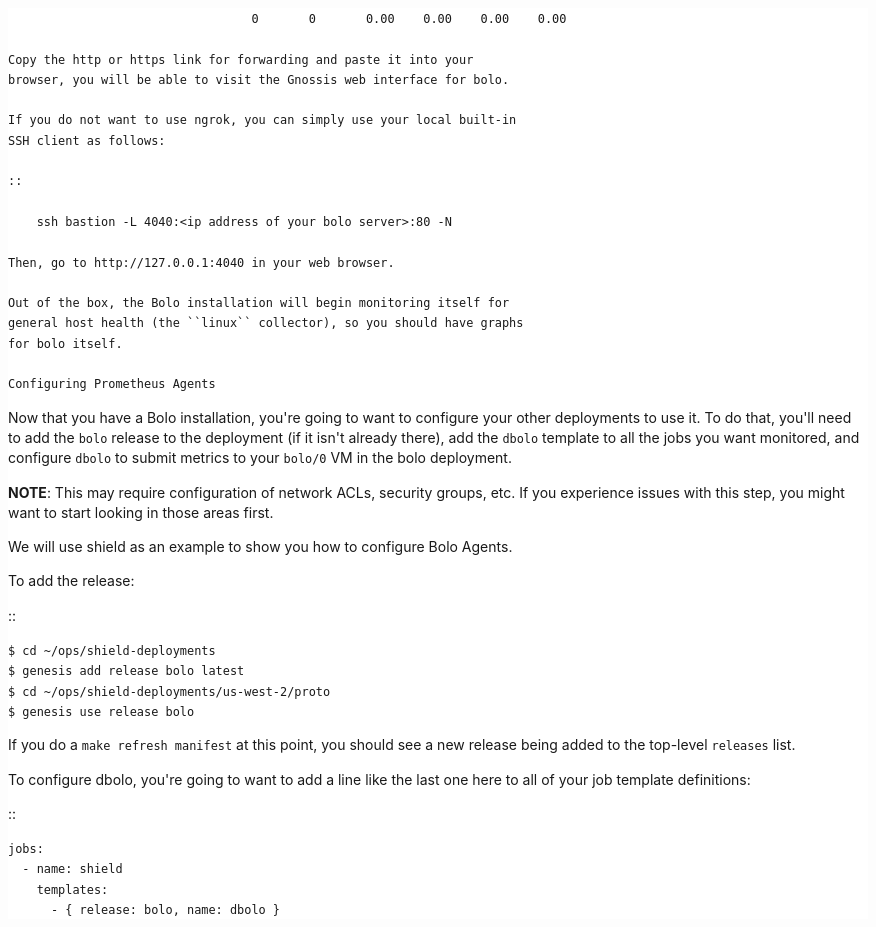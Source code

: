~~~~~~~~~~~~~~~~~~~~~~~~~~~~~~~~~
                                  0       0       0.00    0.00    0.00    0.00

Copy the http or https link for forwarding and paste it into your
browser, you will be able to visit the Gnossis web interface for bolo.

If you do not want to use ngrok, you can simply use your local built-in
SSH client as follows:

::

    ssh bastion -L 4040:<ip address of your bolo server>:80 -N

Then, go to http://127.0.0.1:4040 in your web browser.

Out of the box, the Bolo installation will begin monitoring itself for
general host health (the ``linux`` collector), so you should have graphs
for bolo itself.

Configuring Prometheus Agents
~~~~~~~~~~~~~~~~~~~~~~~~~~~~~~~~~

Now that you have a Bolo installation, you're going to want to configure
your other deployments to use it. To do that, you'll need to add the
``bolo`` release to the deployment (if it isn't already there), add the
``dbolo`` template to all the jobs you want monitored, and configure
``dbolo`` to submit metrics to your ``bolo/0`` VM in the bolo
deployment.

**NOTE**: This may require configuration of network ACLs, security
groups, etc. If you experience issues with this step, you might want to
start looking in those areas first.

We will use shield as an example to show you how to configure Bolo
Agents.

To add the release:

::

    $ cd ~/ops/shield-deployments
    $ genesis add release bolo latest
    $ cd ~/ops/shield-deployments/us-west-2/proto
    $ genesis use release bolo

If you do a ``make refresh manifest`` at this point, you should see a
new release being added to the top-level ``releases`` list.

To configure dbolo, you're going to want to add a line like the last one
here to all of your job template definitions:

::

    jobs:
      - name: shield
        templates:
          - { release: bolo, name: dbolo }
